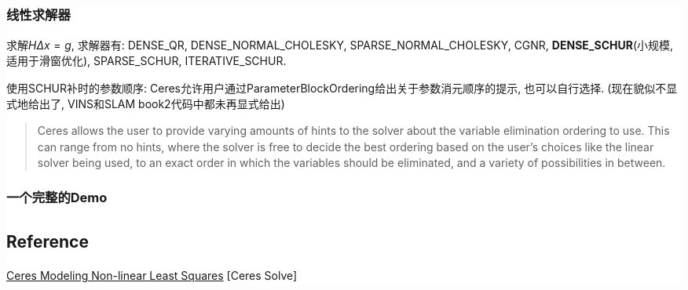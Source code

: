 ### 线性求解器
求解$H \Delta x = g$, 求解器有: DENSE_QR, DENSE_NORMAL_CHOLESKY, SPARSE_NORMAL_CHOLESKY, CGNR, __DENSE_SCHUR__(小规模, 适用于滑窗优化), SPARSE_SCHUR, ITERATIVE_SCHUR.

使用SCHUR补时的参数顺序: Ceres允许用户通过ParameterBlockOrdering给出关于参数消元顺序的提示, 也可以自行选择. (现在貌似不显式地给出了, VINS和SLAM book2代码中都未再显式给出)
> Ceres allows the user to provide varying amounts of hints to the solver about the variable elimination ordering to use. This can range from no hints, where the solver is free to decide the best ordering based on the user’s choices like the linear solver being used, to an exact order in which the variables should be eliminated, and a variety of possibilities in between.

### 一个完整的Demo

## Reference
[Ceres Modeling Non-linear Least Squares](http://ceres-solver.org/nnls_modeling.html)
[Ceres Solve]